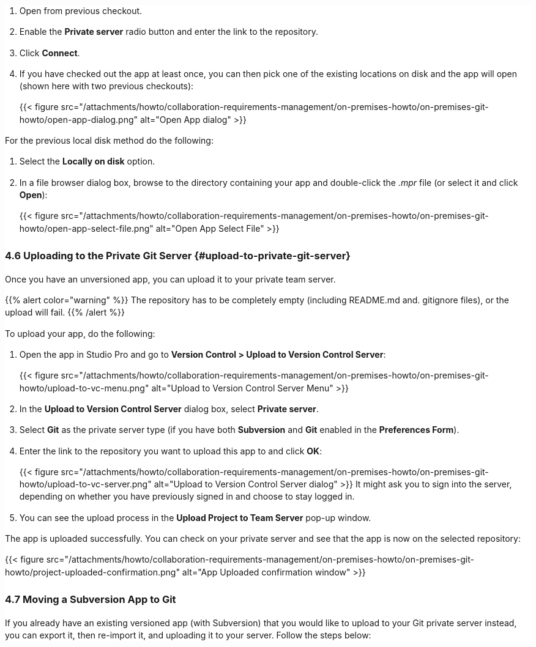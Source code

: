 1. Open from previous checkout.
2. Enable the **Private server** radio button and enter the link to the repository. 
3. Click **Connect**. 
4.  If you have checked out the app at least once, you can then pick one of the existing locations on disk and the app will open (shown here with two previous checkouts):

	{{< figure src="/attachments/howto/collaboration-requirements-management/on-premises-howto/on-premises-git-howto/open-app-dialog.png" alt="Open App dialog" >}}

For the previous local disk method do the following:

1. Select the **Locally on disk** option.
2. In a file browser dialog box, browse to the directory containing your app and double-click the *.mpr* file (or select it and click **Open**):

	{{< figure src="/attachments/howto/collaboration-requirements-management/on-premises-howto/on-premises-git-howto/open-app-select-file.png" alt="Open App Select File" >}}
### 4.6 Uploading to the Private Git Server {#upload-to-private-git-server}

Once you have an unversioned app, you can upload it to your private team server. 

{{% alert color="warning" %}}
The repository has to be completely empty (including README.md and. gitignore files), or the upload will fail.
{{% /alert %}}

To upload your app, do the following:

1.  Open the app in Studio Pro and go to **Version Control > Upload to Version Control Server**:

    {{< figure src="/attachments/howto/collaboration-requirements-management/on-premises-howto/on-premises-git-howto/upload-to-vc-menu.png" alt="Upload to Version Control Server Menu" >}}
    
2. In the **Upload to Version Control Server** dialog box, select **Private server**. 
3. Select **Git** as the private server type (if you have both **Subversion** and **Git** enabled in the **Preferences Form**). 
4.  Enter the link to the repository you want to upload this app to and click **OK**:

    {{< figure src="/attachments/howto/collaboration-requirements-management/on-premises-howto/on-premises-git-howto/upload-to-vc-server.png" alt="Upload to Version Control Server dialog" >}}
    It might ask you to sign into the server, depending on whether you have previously signed in and choose to stay logged in.
5.  You can see the upload process in the **Upload Project to Team Server** pop-up window.

The app is uploaded successfully. You can check on your private server and see that the app is now on the selected repository:

{{< figure src="/attachments/howto/collaboration-requirements-management/on-premises-howto/on-premises-git-howto/project-uploaded-confirmation.png" alt="App Uploaded confirmation window" >}}

### 4.7 Moving a Subversion App to Git

If you already have an existing versioned app (with Subversion) that you would like to upload to your Git private server instead, you can export it, then re-import it, and uploading it to your server. Follow the steps below:
